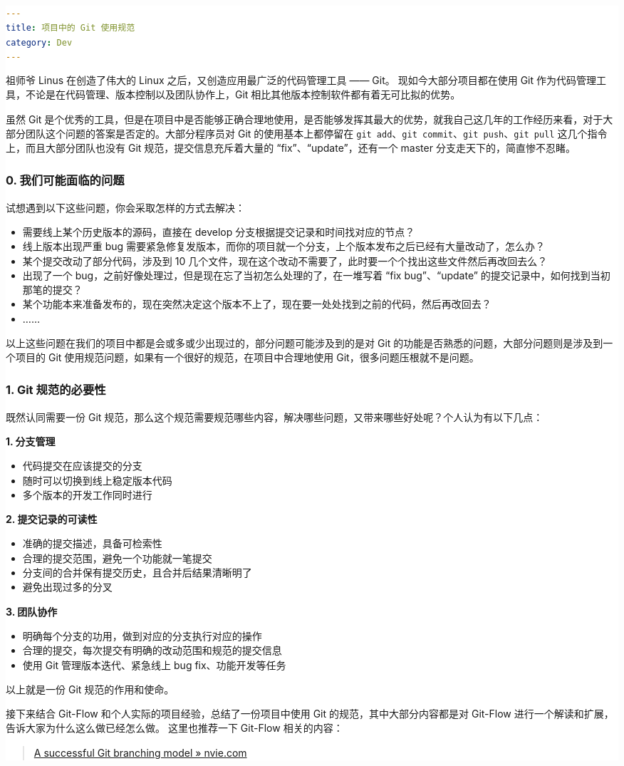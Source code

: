 ```yaml
---
title: 项目中的 Git 使用规范
category: Dev
---
```


祖师爷 Linus 在创造了伟大的 Linux 之后，又创造应用最广泛的代码管理工具 —— Git。
现如今大部分项目都在使用 Git 作为代码管理工具，不论是在代码管理、版本控制以及团队协作上，Git 相比其他版本控制软件都有着无可比拟的优势。

虽然 Git 是个优秀的工具，但是在项目中是否能够正确合理地使用，是否能够发挥其最大的优势，就我自己这几年的工作经历来看，对于大部分团队这个问题的答案是否定的。大部分程序员对 Git 的使用基本上都停留在 `git add`、`git commit`、`git push`、`git pull` 这几个指令上，而且大部分团队也没有 Git 规范，提交信息充斥着大量的 “fix”、“update”，还有一个 master 分支走天下的，简直惨不忍睹。

### 0. 我们可能面临的问题

试想遇到以下这些问题，你会采取怎样的方式去解决：

- 需要线上某个历史版本的源码，直接在 develop 分支根据提交记录和时间找对应的节点？
- 线上版本出现严重 bug 需要紧急修复发版本，而你的项目就一个分支，上个版本发布之后已经有大量改动了，怎么办？
- 某个提交改动了部分代码，涉及到 10 几个文件，现在这个改动不需要了，此时要一个个找出这些文件然后再改回去么？
- 出现了一个 bug，之前好像处理过，但是现在忘了当初怎么处理的了，在一堆写着 “fix bug”、“update” 的提交记录中，如何找到当初那笔的提交？
- 某个功能本来准备发布的，现在突然决定这个版本不上了，现在要一处处找到之前的代码，然后再改回去？
- ……

以上这些问题在我们的项目中都是会或多或少出现过的，部分问题可能涉及到的是对 Git 的功能是否熟悉的问题，大部分问题则是涉及到一个项目的 Git 使用规范问题，如果有一个很好的规范，在项目中合理地使用 Git，很多问题压根就不是问题。

### 1. Git 规范的必要性

既然认同需要一份 Git 规范，那么这个规范需要规范哪些内容，解决哪些问题，又带来哪些好处呢？个人认为有以下几点：

**1. 分支管理**
    
   - 代码提交在应该提交的分支
   - 随时可以切换到线上稳定版本代码
   - 多个版本的开发工作同时进行

**2. 提交记录的可读性**

   - 准确的提交描述，具备可检索性
   - 合理的提交范围，避免一个功能就一笔提交
   - 分支间的合并保有提交历史，且合并后结果清晰明了
   - 避免出现过多的分叉

**3. 团队协作**

   - 明确每个分支的功用，做到对应的分支执行对应的操作
   - 合理的提交，每次提交有明确的改动范围和规范的提交信息
   - 使用 Git 管理版本迭代、紧急线上 bug fix、功能开发等任务

以上就是一份 Git 规范的作用和使命。

接下来结合 Git-Flow 和个人实际的项目经验，总结了一份项目中使用 Git 的规范，其中大部分内容都是对 Git-Flow 进行一个解读和扩展，告诉大家为什么这么做已经怎么做。
这里也推荐一下 Git-Flow 相关的内容：

> [A successful Git branching model » nvie\.com](https://nvie.com/posts/a-successful-git-branching-model/)
